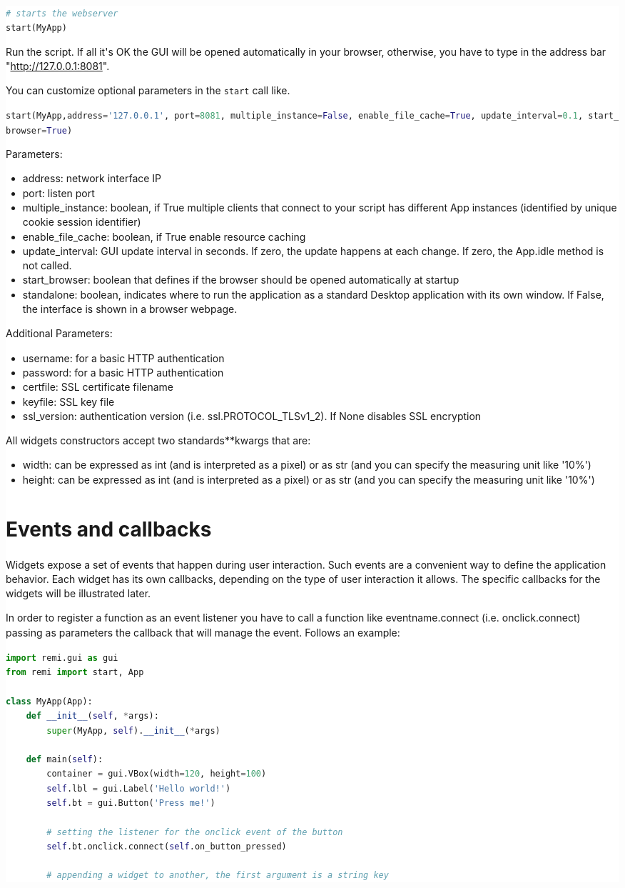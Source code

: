 ```py
# starts the webserver
start(MyApp)
```

Run the script. If all it's OK the GUI will be opened automatically in your browser, otherwise, you have to type in the address bar "http://127.0.0.1:8081".

You can customize optional parameters in the `start` call like.

```py
start(MyApp,address='127.0.0.1', port=8081, multiple_instance=False, enable_file_cache=True, update_interval=0.1, start_browser=True)
```

Parameters:
- address: network interface IP
- port: listen port
- multiple_instance: boolean, if True multiple clients that connect to your script has different App instances (identified by unique cookie session identifier)
- enable_file_cache: boolean, if True enable resource caching
- update_interval: GUI update interval in seconds. If zero, the update happens at each change. If zero, the App.idle method is not called.
- start_browser: boolean that defines if the browser should be opened automatically at startup
- standalone: boolean, indicates where to run the application as a standard Desktop application with its own window. If False, the interface is shown in a browser webpage.

Additional Parameters:
- username: for a basic HTTP authentication
- password: for a basic HTTP authentication
- certfile: SSL certificate filename
- keyfile: SSL key file
- ssl_version: authentication version (i.e. ssl.PROTOCOL_TLSv1_2). If None disables SSL encryption

All widgets constructors accept two standards**kwargs that are:
- width: can be expressed as int (and is interpreted as a pixel) or as str (and you can specify the measuring unit like '10%')
- height: can be expressed as int (and is interpreted as a pixel) or as str (and you can specify the measuring unit like '10%')


Events and callbacks
===
Widgets expose a set of events that happen during user interaction.
Such events are a convenient way to define the application behavior.
Each widget has its own callbacks, depending on the type of user interaction it allows.
The specific callbacks for the widgets will be illustrated later.

In order to register a function as an event listener you have to call a function like eventname.connect (i.e. onclick.connect) passing as parameters the callback that will manage the event.
Follows an example:

```py
import remi.gui as gui
from remi import start, App

class MyApp(App):
    def __init__(self, *args):
        super(MyApp, self).__init__(*args)

    def main(self):
        container = gui.VBox(width=120, height=100)
        self.lbl = gui.Label('Hello world!')
        self.bt = gui.Button('Press me!')

        # setting the listener for the onclick event of the button
        self.bt.onclick.connect(self.on_button_pressed)

        # appending a widget to another, the first argument is a string key
```